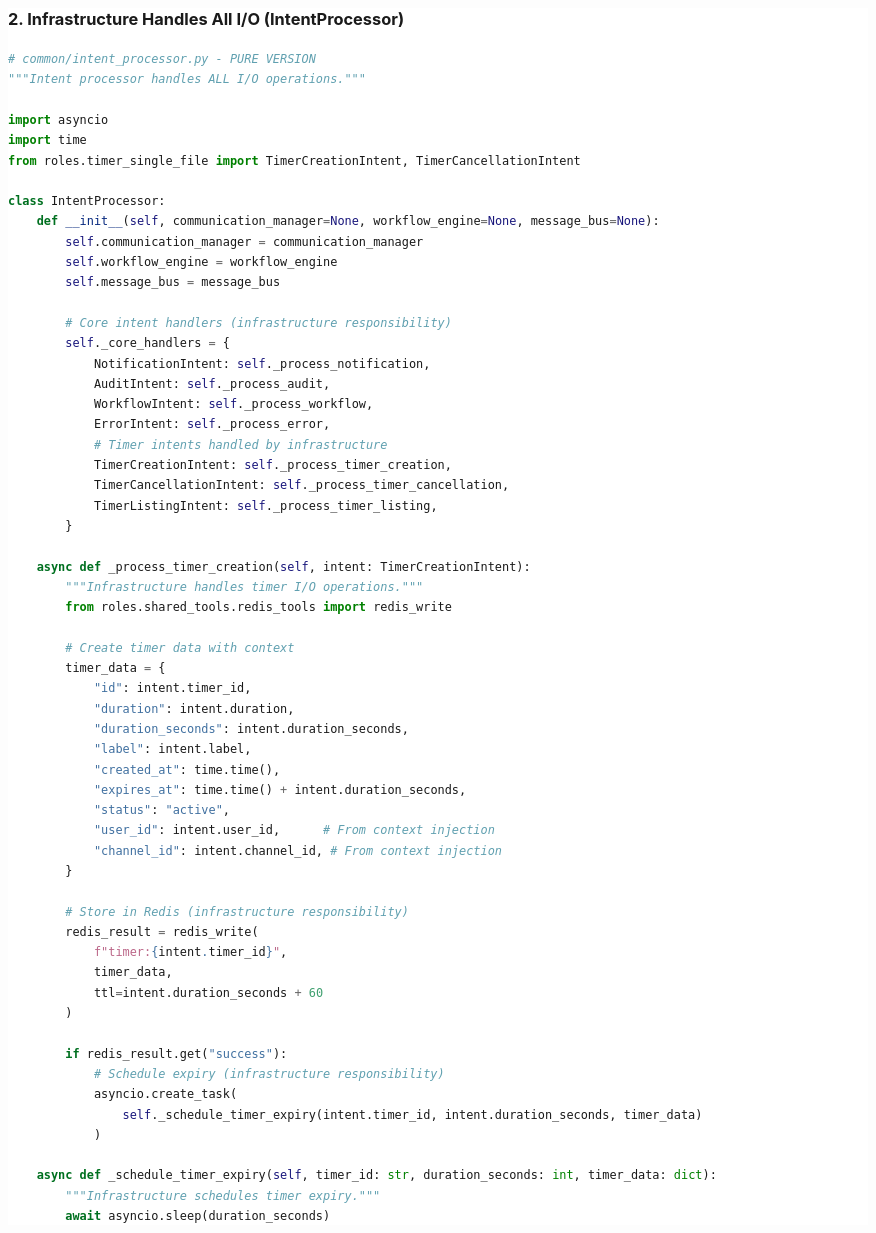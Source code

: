 ```python
```

### **2. Infrastructure Handles All I/O (IntentProcessor)**

```python
# common/intent_processor.py - PURE VERSION
"""Intent processor handles ALL I/O operations."""

import asyncio
import time
from roles.timer_single_file import TimerCreationIntent, TimerCancellationIntent

class IntentProcessor:
    def __init__(self, communication_manager=None, workflow_engine=None, message_bus=None):
        self.communication_manager = communication_manager
        self.workflow_engine = workflow_engine
        self.message_bus = message_bus

        # Core intent handlers (infrastructure responsibility)
        self._core_handlers = {
            NotificationIntent: self._process_notification,
            AuditIntent: self._process_audit,
            WorkflowIntent: self._process_workflow,
            ErrorIntent: self._process_error,
            # Timer intents handled by infrastructure
            TimerCreationIntent: self._process_timer_creation,
            TimerCancellationIntent: self._process_timer_cancellation,
            TimerListingIntent: self._process_timer_listing,
        }

    async def _process_timer_creation(self, intent: TimerCreationIntent):
        """Infrastructure handles timer I/O operations."""
        from roles.shared_tools.redis_tools import redis_write

        # Create timer data with context
        timer_data = {
            "id": intent.timer_id,
            "duration": intent.duration,
            "duration_seconds": intent.duration_seconds,
            "label": intent.label,
            "created_at": time.time(),
            "expires_at": time.time() + intent.duration_seconds,
            "status": "active",
            "user_id": intent.user_id,      # From context injection
            "channel_id": intent.channel_id, # From context injection
        }

        # Store in Redis (infrastructure responsibility)
        redis_result = redis_write(
            f"timer:{intent.timer_id}",
            timer_data,
            ttl=intent.duration_seconds + 60
        )

        if redis_result.get("success"):
            # Schedule expiry (infrastructure responsibility)
            asyncio.create_task(
                self._schedule_timer_expiry(intent.timer_id, intent.duration_seconds, timer_data)
            )

    async def _schedule_timer_expiry(self, timer_id: str, duration_seconds: int, timer_data: dict):
        """Infrastructure schedules timer expiry."""
        await asyncio.sleep(duration_seconds)
```